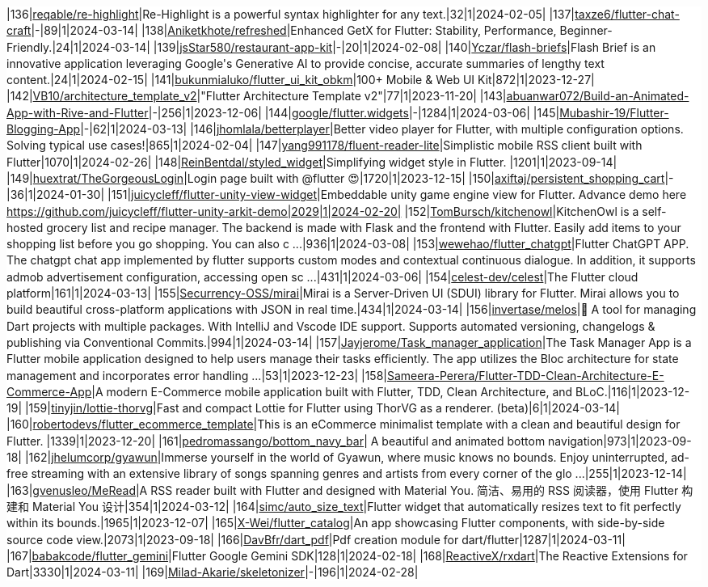 |136|[reqable/re-highlight](https://github.com/reqable/re-highlight)|Re-Highlight is a powerful syntax highlighter for any text.|32|1|2024-02-05|
|137|[taxze6/flutter-chat-craft](https://github.com/taxze6/flutter-chat-craft)|-|89|1|2024-03-14|
|138|[Aniketkhote/refreshed](https://github.com/Aniketkhote/refreshed)|Enhanced GetX for Flutter: Stability, Performance, Beginner-Friendly.|24|1|2024-03-14|
|139|[jsStar580/restaurant-app-kit](https://github.com/jsStar580/restaurant-app-kit)|-|20|1|2024-02-08|
|140|[Yczar/flash-briefs](https://github.com/Yczar/flash-briefs)|Flash Brief is an innovative application leveraging Google's Generative AI to provide concise, accurate summaries of lengthy text content.|24|1|2024-02-15|
|141|[bukunmialuko/flutter_ui_kit_obkm](https://github.com/bukunmialuko/flutter_ui_kit_obkm)|100+ Mobile & Web UI Kit|872|1|2023-12-27|
|142|[VB10/architecture_template_v2](https://github.com/VB10/architecture_template_v2)|"Flutter Architecture Template v2"|77|1|2023-11-20|
|143|[abuanwar072/Build-an-Animated-App-with-Rive-and-Flutter](https://github.com/abuanwar072/Build-an-Animated-App-with-Rive-and-Flutter)|-|256|1|2023-12-06|
|144|[google/flutter.widgets](https://github.com/google/flutter.widgets)|-|1284|1|2024-03-06|
|145|[Mubashir-19/Flutter-Blogging-App](https://github.com/Mubashir-19/Flutter-Blogging-App)|-|62|1|2024-03-13|
|146|[jhomlala/betterplayer](https://github.com/jhomlala/betterplayer)|Better video player for Flutter, with multiple configuration options. Solving typical use cases!|865|1|2024-02-04|
|147|[yang991178/fluent-reader-lite](https://github.com/yang991178/fluent-reader-lite)|Simplistic mobile RSS client built with Flutter|1070|1|2024-02-26|
|148|[ReinBentdal/styled_widget](https://github.com/ReinBentdal/styled_widget)|Simplifying widget style in Flutter. |1201|1|2023-09-14|
|149|[huextrat/TheGorgeousLogin](https://github.com/huextrat/TheGorgeousLogin)|Login page built with @flutter 😍|1720|1|2023-12-15|
|150|[axiftaj/persistent_shopping_cart](https://github.com/axiftaj/persistent_shopping_cart)|-|36|1|2024-01-30|
|151|[juicycleff/flutter-unity-view-widget](https://github.com/juicycleff/flutter-unity-view-widget)|Embeddable unity game engine view for Flutter. Advance demo here https://github.com/juicycleff/flutter-unity-arkit-demo|2029|1|2024-02-20|
|152|[TomBursch/kitchenowl](https://github.com/TomBursch/kitchenowl)|KitchenOwl is a self-hosted grocery list and recipe manager. The backend is made with Flask and the frontend with Flutter. Easily add items to your shopping list before you go shopping. You can also c ...|936|1|2024-03-08|
|153|[wewehao/flutter_chatgpt](https://github.com/wewehao/flutter_chatgpt)|Flutter ChatGPT APP. The chatgpt chat app implemented by flutter supports custom modes and contextual continuous dialogue. In addition, it supports admob advertisement configuration, accessing open sc ...|431|1|2024-03-06|
|154|[celest-dev/celest](https://github.com/celest-dev/celest)|The Flutter cloud platform|161|1|2024-03-13|
|155|[Securrency-OSS/mirai](https://github.com/Securrency-OSS/mirai)|Mirai is a Server-Driven UI (SDUI) library for Flutter. Mirai allows you to build beautiful cross-platform applications with JSON in real time.|434|1|2024-03-14|
|156|[invertase/melos](https://github.com/invertase/melos)|🌋  A tool for managing Dart projects with multiple packages. With IntelliJ and Vscode IDE support. Supports automated versioning, changelogs & publishing via Conventional Commits.|994|1|2024-03-14|
|157|[Jayjerome/Task_manager_application](https://github.com/Jayjerome/Task_manager_application)|The Task Manager App is a Flutter mobile application designed to help users manage their tasks efficiently. The app utilizes the Bloc architecture for state management and incorporates error handling  ...|53|1|2023-12-23|
|158|[Sameera-Perera/Flutter-TDD-Clean-Architecture-E-Commerce-App](https://github.com/Sameera-Perera/Flutter-TDD-Clean-Architecture-E-Commerce-App)|A modern E-Commerce mobile application built with Flutter, TDD, Clean Architecture, and BLoC.|116|1|2023-12-19|
|159|[tinyjin/lottie-thorvg](https://github.com/tinyjin/lottie-thorvg)|Fast and compact Lottie for Flutter using ThorVG as a renderer. (beta)|6|1|2024-03-14|
|160|[robertodevs/flutter_ecommerce_template](https://github.com/robertodevs/flutter_ecommerce_template)|This is an eCommerce minimalist template with a clean and beautiful design for Flutter. |1339|1|2023-12-20|
|161|[pedromassango/bottom_navy_bar](https://github.com/pedromassango/bottom_navy_bar)| A beautiful and animated bottom navigation|973|1|2023-09-18|
|162|[jhelumcorp/gyawun](https://github.com/jhelumcorp/gyawun)|Immerse yourself in the world of Gyawun, where music knows no bounds. Enjoy uninterrupted, ad-free streaming with an extensive library of songs spanning genres and artists from every corner of the glo ...|255|1|2023-12-14|
|163|[gvenusleo/MeRead](https://github.com/gvenusleo/MeRead)|A RSS reader built with Flutter and designed with Material You. 简洁、易用的 RSS 阅读器，使用 Flutter 构建和 Material You 设计|354|1|2024-03-12|
|164|[simc/auto_size_text](https://github.com/simc/auto_size_text)|Flutter widget that automatically resizes text to fit perfectly within its bounds.|1965|1|2023-12-07|
|165|[X-Wei/flutter_catalog](https://github.com/X-Wei/flutter_catalog)|An app showcasing Flutter components, with side-by-side source code view.|2073|1|2023-09-18|
|166|[DavBfr/dart_pdf](https://github.com/DavBfr/dart_pdf)|Pdf creation module for dart/flutter|1287|1|2024-03-11|
|167|[babakcode/flutter_gemini](https://github.com/babakcode/flutter_gemini)|Flutter Google Gemini SDK|128|1|2024-02-18|
|168|[ReactiveX/rxdart](https://github.com/ReactiveX/rxdart)|The Reactive Extensions for Dart|3330|1|2024-03-11|
|169|[Milad-Akarie/skeletonizer](https://github.com/Milad-Akarie/skeletonizer)|-|196|1|2024-02-28|